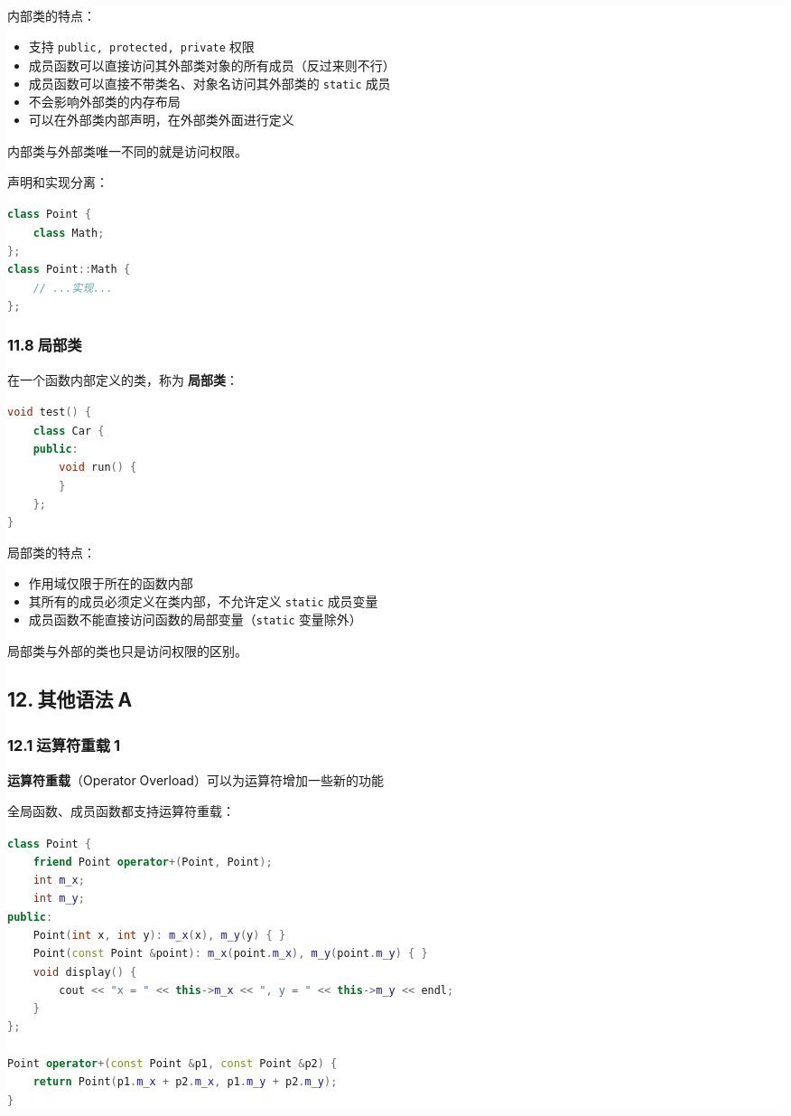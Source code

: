 内部类的特点：
- 支持 `public, protected, private` 权限
- 成员函数可以直接访问其外部类对象的所有成员（反过来则不行）
- 成员函数可以直接不带类名、对象名访问其外部类的 `static` 成员
- 不会影响外部类的内存布局
- 可以在外部类内部声明，在外部类外面进行定义

内部类与外部类唯一不同的就是访问权限。

声明和实现分离：

```cpp
class Point {
    class Math;
};
class Point::Math {
    // ...实现...
};
```

### 11.8 局部类

在一个函数内部定义的类，称为 **局部类**：

```cpp
void test() {
    class Car {
    public:
        void run() {
        }
    };
}
```

局部类的特点：
- 作用域仅限于所在的函数内部
- 其所有的成员必须定义在类内部，不允许定义 `static` 成员变量
- 成员函数不能直接访问函数的局部变量（`static` 变量除外）

局部类与外部的类也只是访问权限的区别。

## 12. 其他语法 A

### 12.1 运算符重载 1

**运算符重载**（Operator Overload）可以为运算符增加一些新的功能

全局函数、成员函数都支持运算符重载：

```cpp
class Point {
    friend Point operator+(Point, Point);
    int m_x;
    int m_y;
public:
    Point(int x, int y): m_x(x), m_y(y) { }
    Point(const Point &point): m_x(point.m_x), m_y(point.m_y) { }
    void display() {
        cout << "x = " << this->m_x << ", y = " << this->m_y << endl;
    }
};

Point operator+(const Point &p1, const Point &p2) {
    return Point(p1.m_x + p2.m_x, p1.m_y + p2.m_y);
}
```
